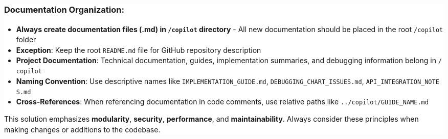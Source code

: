 ### Documentation Organization:

- **Always create documentation files (.md) in `/copilot` directory** - All new documentation should be placed in the root `/copilot` folder
- **Exception**: Keep the root `README.md` file for GitHub repository description
- **Project Documentation**: Technical documentation, guides, implementation summaries, and debugging information belong in `/copilot`
- **Naming Convention**: Use descriptive names like `IMPLEMENTATION_GUIDE.md`, `DEBUGGING_CHART_ISSUES.md`, `API_INTEGRATION_NOTES.md`
- **Cross-References**: When referencing documentation in code comments, use relative paths like `../copilot/GUIDE_NAME.md`

This solution emphasizes **modularity**, **security**, **performance**, and **maintainability**. Always consider these principles when making changes or additions to the codebase.
